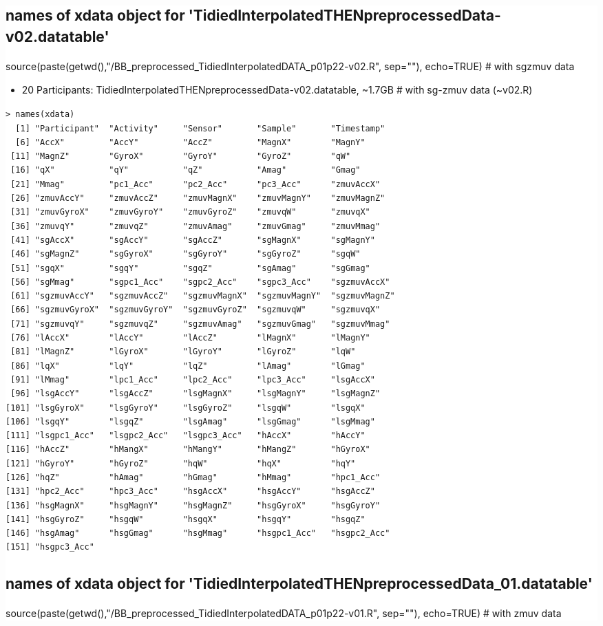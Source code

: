 



## names of xdata object for 'TidiedInterpolatedTHENpreprocessedData-v02.datatable'

source(paste(getwd(),"/BB_preprocessed_TidiedInterpolatedDATA_p01p22-v02.R", sep=""), echo=TRUE) # with sgzmuv data

* 20 Participants: TidiedInterpolatedTHENpreprocessedData-v02.datatable,  ~1.7GB # with sg-zmuv data (~v02.R)

```
> names(xdata)
  [1] "Participant"  "Activity"     "Sensor"       "Sample"       "Timestamp"   
  [6] "AccX"         "AccY"         "AccZ"         "MagnX"        "MagnY"       
 [11] "MagnZ"        "GyroX"        "GyroY"        "GyroZ"        "qW"          
 [16] "qX"           "qY"           "qZ"           "Amag"         "Gmag"        
 [21] "Mmag"         "pc1_Acc"      "pc2_Acc"      "pc3_Acc"      "zmuvAccX"    
 [26] "zmuvAccY"     "zmuvAccZ"     "zmuvMagnX"    "zmuvMagnY"    "zmuvMagnZ"   
 [31] "zmuvGyroX"    "zmuvGyroY"    "zmuvGyroZ"    "zmuvqW"       "zmuvqX"      
 [36] "zmuvqY"       "zmuvqZ"       "zmuvAmag"     "zmuvGmag"     "zmuvMmag"    
 [41] "sgAccX"       "sgAccY"       "sgAccZ"       "sgMagnX"      "sgMagnY"     
 [46] "sgMagnZ"      "sgGyroX"      "sgGyroY"      "sgGyroZ"      "sgqW"        
 [51] "sgqX"         "sgqY"         "sgqZ"         "sgAmag"       "sgGmag"      
 [56] "sgMmag"       "sgpc1_Acc"    "sgpc2_Acc"    "sgpc3_Acc"    "sgzmuvAccX" 
 [61] "sgzmuvAccY"   "sgzmuvAccZ"   "sgzmuvMagnX"  "sgzmuvMagnY"  "sgzmuvMagnZ"
 [66] "sgzmuvGyroX"  "sgzmuvGyroY"  "sgzmuvGyroZ"  "sgzmuvqW"     "sgzmuvqX"   
 [71] "sgzmuvqY"     "sgzmuvqZ"     "sgzmuvAmag"   "sgzmuvGmag"   "sgzmuvMmag" 
 [76] "lAccX"        "lAccY"        "lAccZ"        "lMagnX"       "lMagnY"      
 [81] "lMagnZ"       "lGyroX"       "lGyroY"       "lGyroZ"       "lqW"         
 [86] "lqX"          "lqY"          "lqZ"          "lAmag"        "lGmag"       
 [91] "lMmag"        "lpc1_Acc"     "lpc2_Acc"     "lpc3_Acc"     "lsgAccX"     
 [96] "lsgAccY"      "lsgAccZ"      "lsgMagnX"     "lsgMagnY"     "lsgMagnZ"    
[101] "lsgGyroX"     "lsgGyroY"     "lsgGyroZ"     "lsgqW"        "lsgqX"       
[106] "lsgqY"        "lsgqZ"        "lsgAmag"      "lsgGmag"      "lsgMmag"     
[111] "lsgpc1_Acc"   "lsgpc2_Acc"   "lsgpc3_Acc"   "hAccX"        "hAccY"       
[116] "hAccZ"        "hMangX"       "hMangY"       "hMangZ"       "hGyroX"      
[121] "hGyroY"       "hGyroZ"       "hqW"          "hqX"          "hqY"         
[126] "hqZ"          "hAmag"        "hGmag"        "hMmag"        "hpc1_Acc"    
[131] "hpc2_Acc"     "hpc3_Acc"     "hsgAccX"      "hsgAccY"      "hsgAccZ"     
[136] "hsgMagnX"     "hsgMagnY"     "hsgMagnZ"     "hsgGyroX"     "hsgGyroY"    
[141] "hsgGyroZ"     "hsgqW"        "hsgqX"        "hsgqY"        "hsgqZ"       
[146] "hsgAmag"      "hsgGmag"      "hsgMmag"      "hsgpc1_Acc"   "hsgpc2_Acc"  
[151] "hsgpc3_Acc"
```


## names of xdata object for 'TidiedInterpolatedTHENpreprocessedData_01.datatable'

source(paste(getwd(),"/BB_preprocessed_TidiedInterpolatedDATA_p01p22-v01.R", sep=""), echo=TRUE) # with zmuv data
